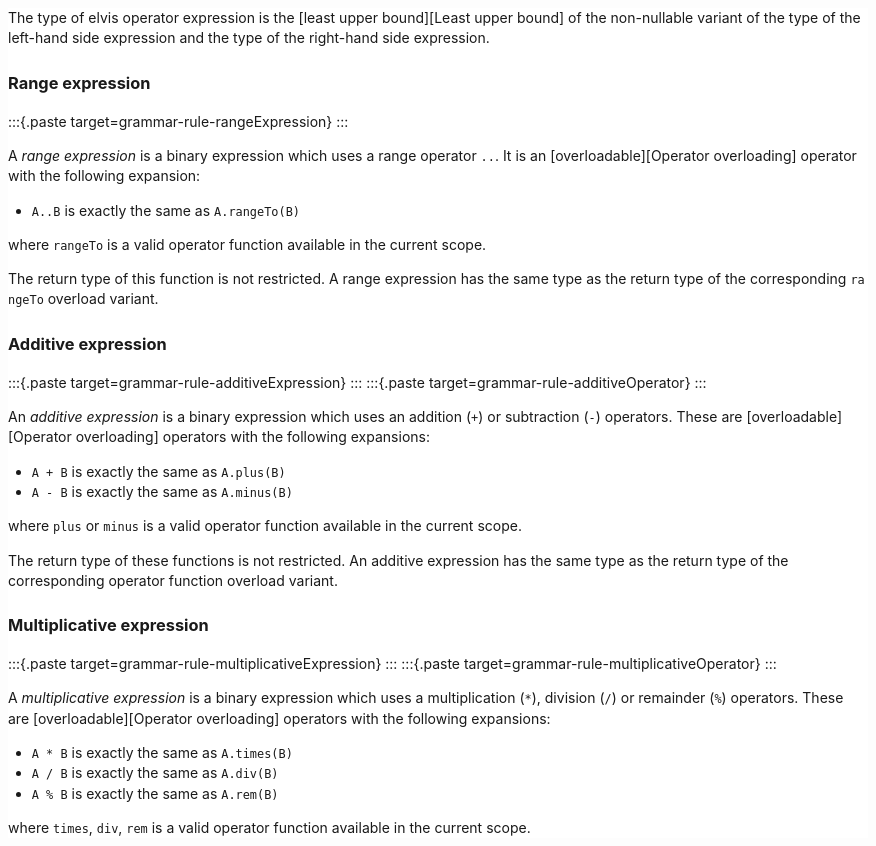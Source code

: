 The type of elvis operator expression is the [least upper bound][Least upper bound] of the non-nullable variant of the type of the left-hand side expression and the type of the right-hand side expression.

### Range expression

:::{.paste target=grammar-rule-rangeExpression}
:::

A *range expression* is a binary expression which uses a range operator `..`.
It is an [overloadable][Operator overloading] operator with the following expansion:

- `A..B` is exactly the same as `A.rangeTo(B)`

where `rangeTo` is a valid operator function available in the current scope.

The return type of this function is not restricted.
A range expression has the same type as the return type of the corresponding `rangeTo` overload variant.

### Additive expression

:::{.paste target=grammar-rule-additiveExpression}
:::
:::{.paste target=grammar-rule-additiveOperator}
:::

An *additive expression* is a binary expression which uses an addition (`+`) or subtraction (`-`) operators.
These are [overloadable][Operator overloading] operators with the following expansions:

- `A + B` is exactly the same as `A.plus(B)`
- `A - B` is exactly the same as `A.minus(B)`

where `plus` or `minus` is a valid operator function available in the current scope.

The return type of these functions is not restricted.
An additive expression has the same type as the return type of the corresponding operator function overload variant.

### Multiplicative expression

:::{.paste target=grammar-rule-multiplicativeExpression}
:::
:::{.paste target=grammar-rule-multiplicativeOperator}
:::

A *multiplicative expression* is a binary expression which uses a multiplication (`*`), division (`/`) or remainder (`%`) operators.
These are [overloadable][Operator overloading] operators with the following expansions:

- `A * B` is exactly the same as `A.times(B)`
- `A / B` is exactly the same as `A.div(B)`
- `A % B` is exactly the same as `A.rem(B)`

where `times`, `div`, `rem` is a valid operator function available in the current scope.

